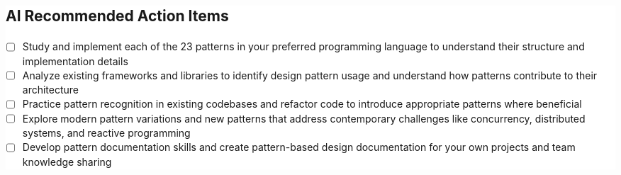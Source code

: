 ## AI Recommended Action Items
- [ ] Study and implement each of the 23 patterns in your preferred programming language to understand their structure and implementation details
- [ ] Analyze existing frameworks and libraries to identify design pattern usage and understand how patterns contribute to their architecture
- [ ] Practice pattern recognition in existing codebases and refactor code to introduce appropriate patterns where beneficial
- [ ] Explore modern pattern variations and new patterns that address contemporary challenges like concurrency, distributed systems, and reactive programming
- [ ] Develop pattern documentation skills and create pattern-based design documentation for your own projects and team knowledge sharing